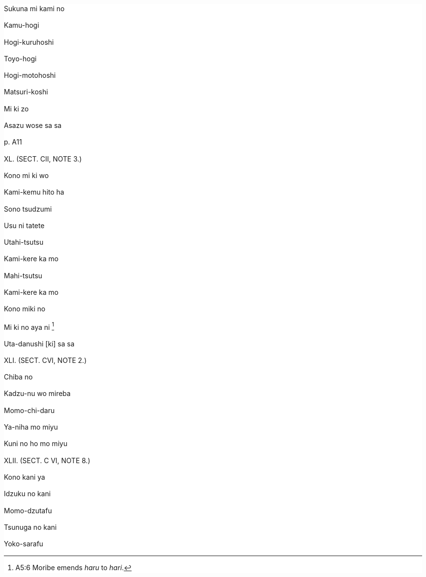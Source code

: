 Sukuna mi kami no

Kamu-hogi

Hogi-kuruhoshi

Toyo-hogi

Hogi-motohoshi

Matsuri-koshi

Mi ki zo

Asazu wose sa sa

p. A11

XL. (SECT. CII, NOTE 3.)

Kono mi ki wo

Kami-kemu hito ha

Sono tsudzumi

Usu ni tatete

Utahi-tsutsu

Kami-kere ka mo

Mahi-tsutsu

Kami-kere ka mo

Kono miki no

Mi ki no aya ni [^2418]

Uta-danushi \[ki\] sa sa

XLI. (SECT. CVI, NOTE 2.)

Chiba no

Kadzu-nu wo mireba

Momo-chi-daru

Ya-niha mo miyu

Kuni no ho mo miyu

XLII. (SECT. C VI, NOTE 8.)

Kono kani ya

Idzuku no kani

Momo-dzutafu

Tsunuga no kani

Yoko-sarafu


[^2413]: A1:1 There are few various readings of the text of these poems. Where any occur, the translator has been guided by the decisions of Motowori and Moribe. Occasionally these two authorities differ as to the division of the words into lines, and Moribe in particular does not hesitate to propose such emendations as seem to him necessary. The translator has in almost all cases adhered to the traditional text, but gives in foot-notes such emendations as appear worthy of notice. Moribe's division of the lines being in almost every case preferable to Motowori's, it has however here been generally adopted.
[^2414]: A3:2 Motowori reads _Magishi    Atane tsuki_ as two lines.
[^2415]: A3:3 Motowori reads _Sagiri    ni Tatamu zo_ as two lines.
[^2416]: A4:4 Motowori reads _Mitani    Futa watarasu_ as two lines.
[^2417]: A5:5 Motowori reads _Uda no Taka-ki ni_ as two lines.
[^2418]: A5:6 Moribe emends _haru_ to _hari_.
[^2419]: A5:7 Motowori divides these lines thus: _Tachi-soba no mi no     Nakeku we_.
[^2420]: A9:8 Motowori reads _gomoreru_ as a line by itself, and similarly _uruhashi_ as a line by itself.
[^2421]: A9:9 Moribe restores the reading of the first line of this poem to _Naduzki-ta no_, and both he and Motowori suggest conjectural concluding lines to supplement the evidently incomplete text. Moribe's are very elegant:
[^2422]: A10:10 Moribe reads _Umi-ga ha isahofu_ as one line. It is difficult, on any method of division, to find rhythm in this Song.
[^2423]: A11:11 Motowori strangely makes _Mi ki no_    _Aya ni_ into two lines. The syllable _ki_ in the last line of the Song is supplied by Moribe.
[^2424]: A11:12 Motowori divides these lines thus: _Han ami ha shi_    _Hishi nasu_. He also proposes here to divide the poem in two.
[^2425]: A12:13 Motowori divides these lines thus: _Mayo-gaki ko ni_.    _Kaki tare_.
[^2426]: A12:14 The defective text of this line is restored by the help of the parallel passage in the “Chronicles.”
[^2427]: A13:15 Moribe proposes to emend the second half of this poem to
[^2428]: A14:16 Near the commencement of this Song Motowori divides the lines thus:
[^2429]: A14:17 See Sect. CXXII, Note, 4 for this doubtful word.
[^2430]: A15:18 Motowori divides this line in two, thus:
[^2431]: A16:19 Instead of these concluding long lines Motowori divides thus:
[^2432]: A16:20 Motowori reads the words _Hara ni aru_ as a separate line.
[^2433]: A20:21 Moribe, following the reading in the “Chronicles,” omits the Postposition _no_ after _Karu_; and Motowori reads _hato no_ as a line by itself.
[^2434]: A21:22 To the word _ashi_ Moribe would prefix the Honorific _mi_ which he finds in an old MS. The metre would gain by this emendation of the line.
[^2435]: A21:23 This is Moribe's emendation of usual reading _ka_.
[^2436]: A22:24 Motowori divides _Ari to ihaba koso ni_ into two lines after the Particle _to_, and Moribe omits the Particle _ni_ after _koso_.
[^2437]: A23:25 It seems less good to divide thus with Motowori:
[^2438]: A24:26 Motowori divides the lines of this Song thus:
[^2439]: A25:27 Motowori divides this line in two, thus:
[^2440]: A25:28 Motowori divides this line in two after the word _ha-biro_.
[^2441]: A27:29 Moribe's proposal to emend _yakemu_ to _yaremu_ would be acceptable if it were supported by the authority of any texts.
[^2442]: A27:30 Motowori's edition and most other texts have _shibi_ as the final word, But Moribe's emendation to _ama_ is necessary to the sense, and has at least the authority of one MS. to support it.
